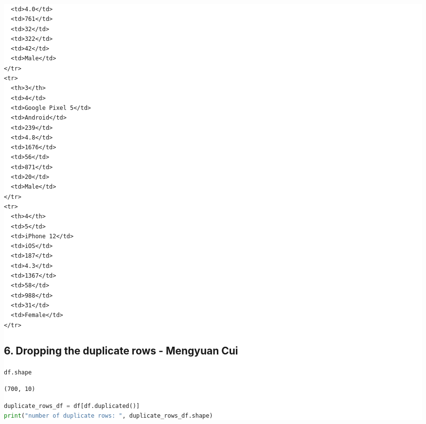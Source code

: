       <td>4.0</td>
      <td>761</td>
      <td>32</td>
      <td>322</td>
      <td>42</td>
      <td>Male</td>
    </tr>
    <tr>
      <th>3</th>
      <td>4</td>
      <td>Google Pixel 5</td>
      <td>Android</td>
      <td>239</td>
      <td>4.8</td>
      <td>1676</td>
      <td>56</td>
      <td>871</td>
      <td>20</td>
      <td>Male</td>
    </tr>
    <tr>
      <th>4</th>
      <td>5</td>
      <td>iPhone 12</td>
      <td>iOS</td>
      <td>187</td>
      <td>4.3</td>
      <td>1367</td>
      <td>58</td>
      <td>988</td>
      <td>31</td>
      <td>Female</td>
    </tr>
  </tbody>
</table>
</div>



## 6. Dropping the duplicate rows - Mengyuan Cui


```python
df.shape
```




    (700, 10)




```python
duplicate_rows_df = df[df.duplicated()]
print("number of duplicate rows: ", duplicate_rows_df.shape)
```
